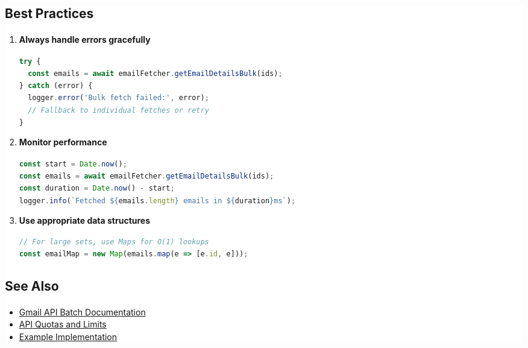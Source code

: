 ## Best Practices

1. **Always handle errors gracefully**
   ```typescript
   try {
     const emails = await emailFetcher.getEmailDetailsBulk(ids);
   } catch (error) {
     logger.error('Bulk fetch failed:', error);
     // Fallback to individual fetches or retry
   }
   ```

2. **Monitor performance**
   ```typescript
   const start = Date.now();
   const emails = await emailFetcher.getEmailDetailsBulk(ids);
   const duration = Date.now() - start;
   logger.info(`Fetched ${emails.length} emails in ${duration}ms`);
   ```

3. **Use appropriate data structures**
   ```typescript
   // For large sets, use Maps for O(1) lookups
   const emailMap = new Map(emails.map(e => [e.id, e]));
   ```

## See Also

- [Gmail API Batch Documentation](https://developers.google.com/gmail/api/guides/batch)
- [API Quotas and Limits](https://developers.google.com/gmail/api/reference/quota)
- [Example Implementation](../examples/bulk-fetch-emails.ts)